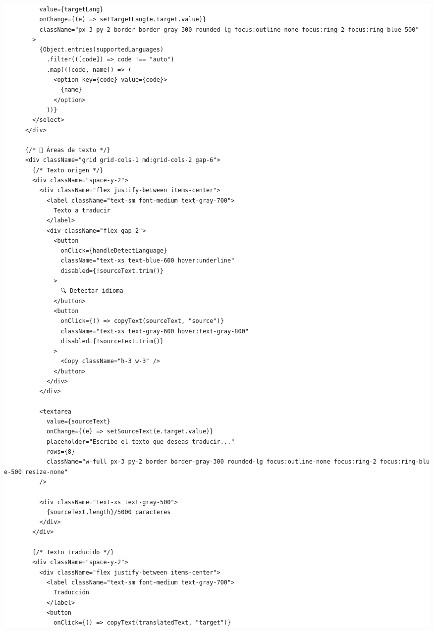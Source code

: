 ```tsx
          value={targetLang}
          onChange={(e) => setTargetLang(e.target.value)}
          className="px-3 py-2 border border-gray-300 rounded-lg focus:outline-none focus:ring-2 focus:ring-blue-500"
        >
          {Object.entries(supportedLanguages)
            .filter(([code]) => code !== "auto")
            .map(([code, name]) => (
              <option key={code} value={code}>
                {name}
              </option>
            ))}
        </select>
      </div>

      {/* 📝 Áreas de texto */}
      <div className="grid grid-cols-1 md:grid-cols-2 gap-6">
        {/* Texto origen */}
        <div className="space-y-2">
          <div className="flex justify-between items-center">
            <label className="text-sm font-medium text-gray-700">
              Texto a traducir
            </label>
            <div className="flex gap-2">
              <button
                onClick={handleDetectLanguage}
                className="text-xs text-blue-600 hover:underline"
                disabled={!sourceText.trim()}
              >
                🔍 Detectar idioma
              </button>
              <button
                onClick={() => copyText(sourceText, "source")}
                className="text-xs text-gray-600 hover:text-gray-800"
                disabled={!sourceText.trim()}
              >
                <Copy className="h-3 w-3" />
              </button>
            </div>
          </div>

          <textarea
            value={sourceText}
            onChange={(e) => setSourceText(e.target.value)}
            placeholder="Escribe el texto que deseas traducir..."
            rows={8}
            className="w-full px-3 py-2 border border-gray-300 rounded-lg focus:outline-none focus:ring-2 focus:ring-blue-500 resize-none"
          />

          <div className="text-xs text-gray-500">
            {sourceText.length}/5000 caracteres
          </div>
        </div>

        {/* Texto traducido */}
        <div className="space-y-2">
          <div className="flex justify-between items-center">
            <label className="text-sm font-medium text-gray-700">
              Traducción
            </label>
            <button
              onClick={() => copyText(translatedText, "target")}
```